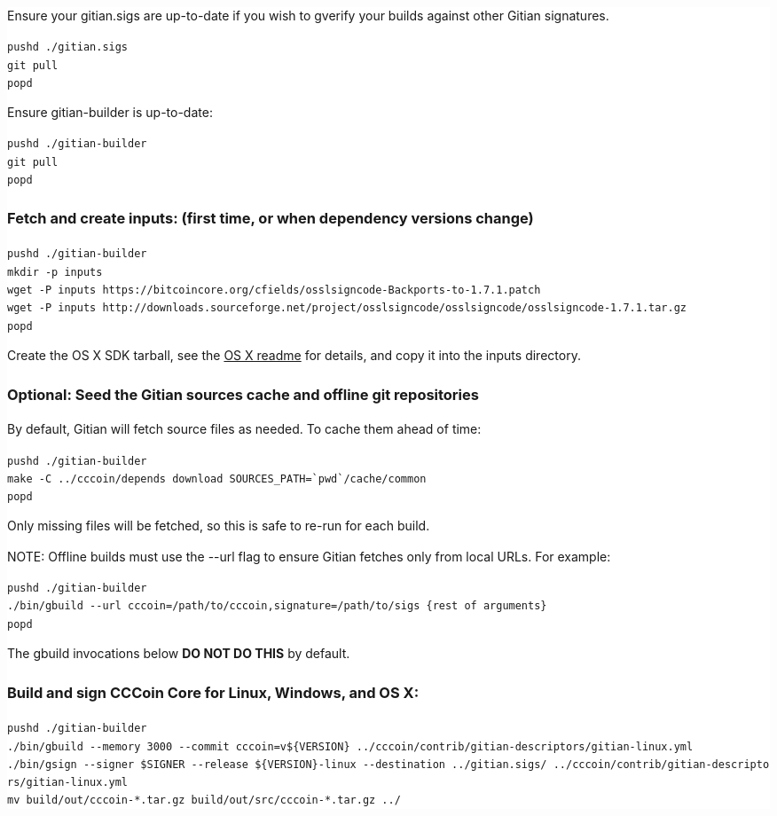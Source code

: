 Ensure your gitian.sigs are up-to-date if you wish to gverify your builds against other Gitian signatures.

    pushd ./gitian.sigs
    git pull
    popd

Ensure gitian-builder is up-to-date:

    pushd ./gitian-builder
    git pull
    popd

### Fetch and create inputs: (first time, or when dependency versions change)

    pushd ./gitian-builder
    mkdir -p inputs
    wget -P inputs https://bitcoincore.org/cfields/osslsigncode-Backports-to-1.7.1.patch
    wget -P inputs http://downloads.sourceforge.net/project/osslsigncode/osslsigncode/osslsigncode-1.7.1.tar.gz
    popd

Create the OS X SDK tarball, see the [OS X readme](README_osx.md) for details, and copy it into the inputs directory.

### Optional: Seed the Gitian sources cache and offline git repositories

By default, Gitian will fetch source files as needed. To cache them ahead of time:

    pushd ./gitian-builder
    make -C ../cccoin/depends download SOURCES_PATH=`pwd`/cache/common
    popd

Only missing files will be fetched, so this is safe to re-run for each build.

NOTE: Offline builds must use the --url flag to ensure Gitian fetches only from local URLs. For example:

    pushd ./gitian-builder
    ./bin/gbuild --url cccoin=/path/to/cccoin,signature=/path/to/sigs {rest of arguments}
    popd

The gbuild invocations below <b>DO NOT DO THIS</b> by default.

### Build and sign CCCoin Core for Linux, Windows, and OS X:

    pushd ./gitian-builder
    ./bin/gbuild --memory 3000 --commit cccoin=v${VERSION} ../cccoin/contrib/gitian-descriptors/gitian-linux.yml
    ./bin/gsign --signer $SIGNER --release ${VERSION}-linux --destination ../gitian.sigs/ ../cccoin/contrib/gitian-descriptors/gitian-linux.yml
    mv build/out/cccoin-*.tar.gz build/out/src/cccoin-*.tar.gz ../
